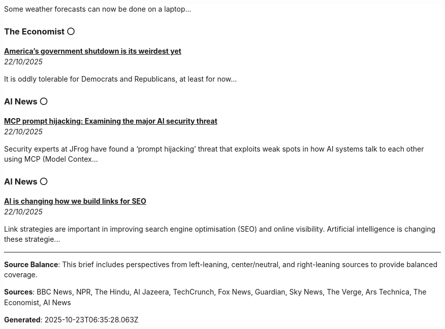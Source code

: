 Some weather forecasts can now be done on a laptop...


### The Economist ⚪
**[
        America’s government shutdown is its weirdest yet
      ](https://www.economist.com/united-states/2025/10/22/americas-government-shutdown-is-its-weirdest-yet)**  
*22/10/2025*

It is oddly tolerable for Democrats and Republicans, at least for now...


### AI News ⚪
**[MCP prompt hijacking: Examining the major AI security threat](https://www.artificialintelligence-news.com/news/mcp-prompt-hijacking-examining-major-ai-security-threat/)**  
*22/10/2025*

Security experts at JFrog have found a ‘prompt hijacking’ threat that exploits weak spots in how AI systems talk to each other using MCP (Model Contex...


### AI News ⚪
**[AI is changing how we build links for SEO](https://www.artificialintelligence-news.com/news/ai-is-changing-how-we-build-links-for-seo/)**  
*22/10/2025*

Link strategies are important in improving search engine optimisation (SEO) and online visibility. Artificial intelligence is changing these strategie...


---

**Source Balance**: This brief includes perspectives from left-leaning, center/neutral, and right-leaning sources to provide balanced coverage.

**Sources**: BBC News, NPR, The Hindu, Al Jazeera, TechCrunch, Fox News, Guardian, Sky News, The Verge, Ars Technica, The Economist, AI News

**Generated**: 2025-10-23T06:35:28.063Z
